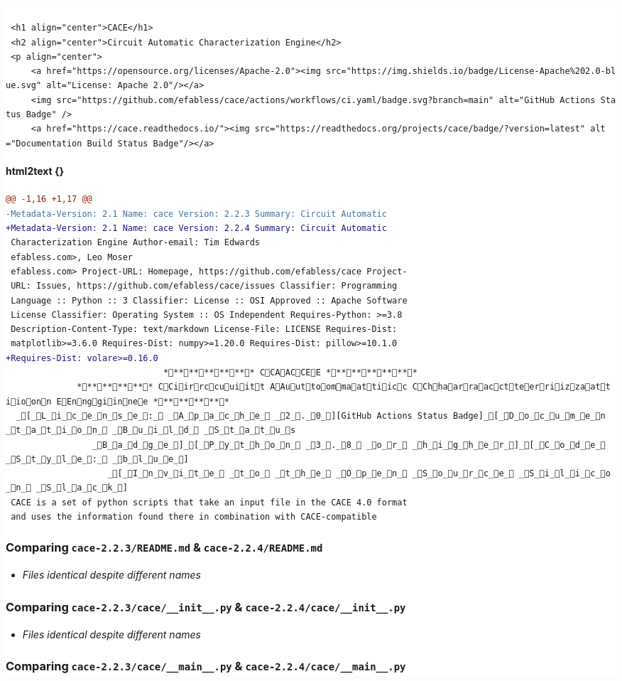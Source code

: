 ```diff
 
 <h1 align="center">CACE</h1>
 <h2 align="center">Circuit Automatic Characterization Engine</h2>
 <p align="center">
     <a href="https://opensource.org/licenses/Apache-2.0"><img src="https://img.shields.io/badge/License-Apache%202.0-blue.svg" alt="License: Apache 2.0"/></a>
     <img src="https://github.com/efabless/cace/actions/workflows/ci.yaml/badge.svg?branch=main" alt="GitHub Actions Status Badge" />
     <a href="https://cace.readthedocs.io/"><img src="https://readthedocs.org/projects/cace/badge/?version=latest" alt="Documentation Build Status Badge"/></a>
```

#### html2text {}

```diff
@@ -1,16 +1,17 @@
-Metadata-Version: 2.1 Name: cace Version: 2.2.3 Summary: Circuit Automatic
+Metadata-Version: 2.1 Name: cace Version: 2.2.4 Summary: Circuit Automatic
 Characterization Engine Author-email: Tim Edwards
 efabless.com>, Leo Moser
 efabless.com> Project-URL: Homepage, https://github.com/efabless/cace Project-
 URL: Issues, https://github.com/efabless/cace/issues Classifier: Programming
 Language :: Python :: 3 Classifier: License :: OSI Approved :: Apache Software
 License Classifier: Operating System :: OS Independent Requires-Python: >=3.8
 Description-Content-Type: text/markdown License-File: LICENSE Requires-Dist:
 matplotlib>=3.6.0 Requires-Dist: numpy>=1.20.0 Requires-Dist: pillow>=10.1.0
+Requires-Dist: volare>=0.16.0
                               ************ CCAACCEE ************
              ********** CCiirrccuuiitt AAuuttoommaattiicc CChhaarraacctteerriizzaattiioonn EEnnggiinnee **********
  _[_L_i_c_e_n_s_e_:_ _A_p_a_c_h_e_ _2_._0_][GitHub Actions Status Badge]_[_D_o_c_u_m_e_n_t_a_t_i_o_n_ _B_u_i_l_d_ _S_t_a_t_u_s
                 _B_a_d_g_e_]_[_P_y_t_h_o_n_ _3_._8_ _o_r_ _h_i_g_h_e_r_]_[_C_o_d_e_ _S_t_y_l_e_:_ _b_l_u_e_]
                    _[_I_n_v_i_t_e_ _t_o_ _t_h_e_ _O_p_e_n_ _S_o_u_r_c_e_ _S_i_l_i_c_o_n_ _S_l_a_c_k_]
 CACE is a set of python scripts that take an input file in the CACE 4.0 format
 and uses the information found there in combination with CACE-compatible
```

### Comparing `cace-2.2.3/README.md` & `cace-2.2.4/README.md`

 * *Files identical despite different names*

### Comparing `cace-2.2.3/cace/__init__.py` & `cace-2.2.4/cace/__init__.py`

 * *Files identical despite different names*

### Comparing `cace-2.2.3/cace/__main__.py` & `cace-2.2.4/cace/__main__.py`
